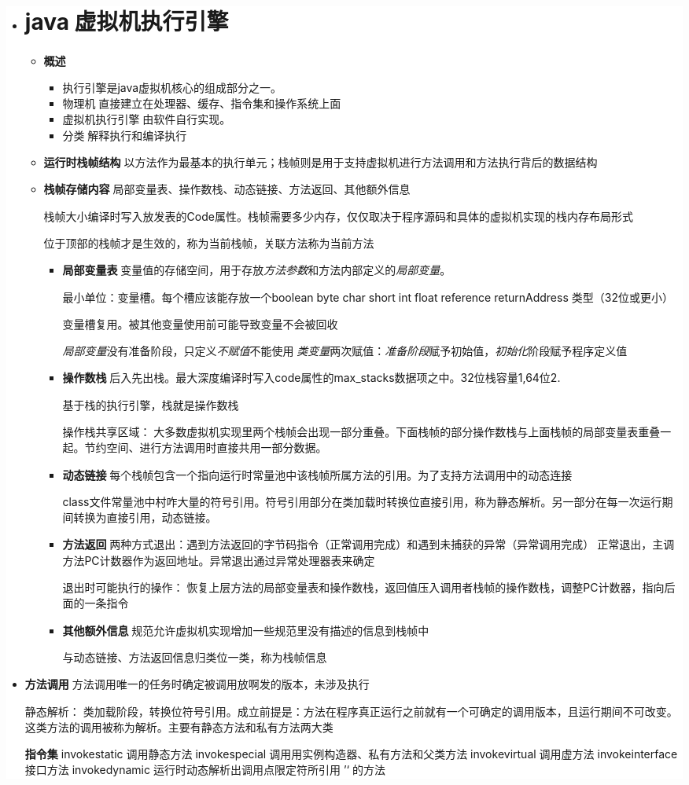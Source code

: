 





- # java 虚拟机执行引擎
  - **概述**
    - 执行引擎是java虚拟机核心的组成部分之一。
    - 物理机 直接建立在处理器、缓存、指令集和操作系统上面
    - 虚拟机执行引擎 由软件自行实现。
    - 分类
        解释执行和编译执行
  - **运行时栈帧结构**
    以方法作为最基本的执行单元；栈帧则是用于支持虚拟机进行方法调用和方法执行背后的数据结构
  - **栈帧存储内容**
    局部变量表、操作数栈、动态链接、方法返回、其他额外信息

    栈帧大小编译时写入放发表的Code属性。栈帧需要多少内存，仅仅取决于程序源码和具体的虚拟机实现的栈内存布局形式

    位于顶部的栈帧才是生效的，称为当前栈帧，关联方法称为当前方法

    - **局部变量表**
       变量值的存储空间，用于存放*方法参数*和方法内部定义的*局部变量*。

       最小单位：变量槽。每个槽应该能存放一个boolean byte char short int float reference returnAddress 类型（32位或更小）

       变量槽复用。被其他变量使用前可能导致变量不会被回收

       *局部变量*没有准备阶段，只定义*不赋值*不能使用
       *类变量*两次赋值：*准备阶段*赋予初始值，*初始化*阶段赋予程序定义值

    - **操作数栈**
       后入先出栈。最大深度编译时写入code属性的max_stacks数据项之中。32位栈容量1,64位2.

       基于栈的执行引擎，栈就是操作数栈

       操作栈共享区域： 大多数虚拟机实现里两个栈帧会出现一部分重叠。下面栈帧的部分操作数栈与上面栈帧的局部变量表重叠一起。节约空间、进行方法调用时直接共用一部分数据。
    - **动态链接**
       每个栈帧包含一个指向运行时常量池中该栈帧所属方法的引用。为了支持方法调用中的动态连接

       class文件常量池中村咋大量的符号引用。符号引用部分在类加载时转换位直接引用，称为静态解析。另一部分在每一次运行期间转换为直接引用，动态链接。

    - **方法返回**
       两种方式退出：遇到方法返回的字节码指令（正常调用完成）和遇到未捕获的异常（异常调用完成）
       正常退出，主调方法PC计数器作为返回地址。异常退出通过异常处理器表来确定

       退出时可能执行的操作： 恢复上层方法的局部变量表和操作数栈，返回值压入调用者栈帧的操作数栈，调整PC计数器，指向后面的一条指令
       
    - **其他额外信息**
       规范允许虚拟机实现增加一些规范里没有描述的信息到栈帧中

       与动态链接、方法返回信息归类位一类，称为栈帧信息

- **方法调用** 
    方法调用唯一的任务时确定被调用放啊发的版本，未涉及执行

    静态解析： 类加载阶段，转换位符号引用。成立前提是：方法在程序真正运行之前就有一个可确定的调用版本，且运行期间不可改变。这类方法的调用被称为解析。主要有静态方法和私有方法两大类

    **指令集**
        invokestatic  调用静态方法
        invokespecial 调用用实例构造器、私有方法和父类方法
        invokevirtual 调用虚方法
        invokeinterface 接口方法
        invokedynamic 运行时动态解析出调用点限定符所引用
        ’‘
        的方法
